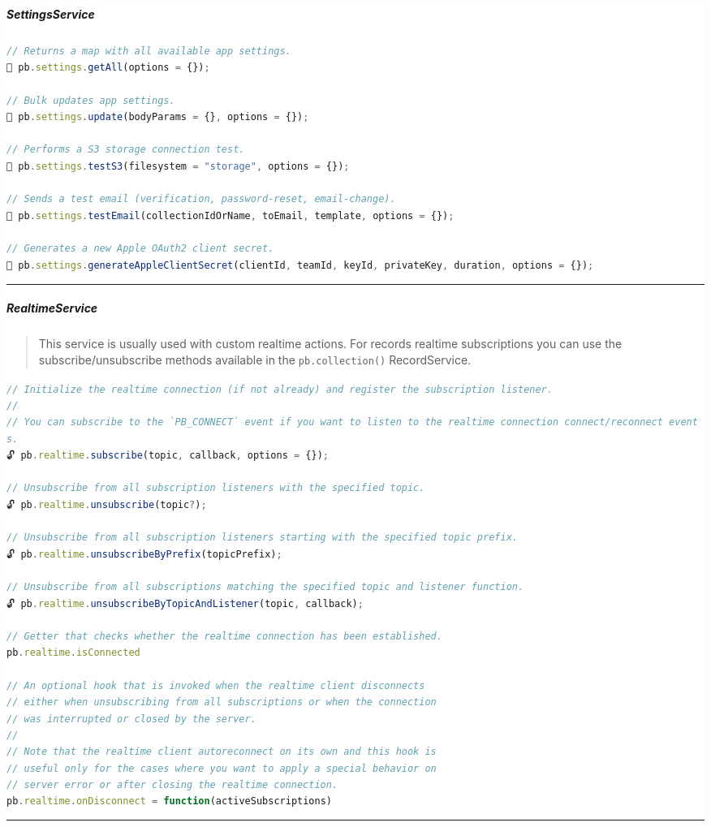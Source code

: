 
##### SettingsService

```js
// Returns a map with all available app settings.
🔐 pb.settings.getAll(options = {});

// Bulk updates app settings.
🔐 pb.settings.update(bodyParams = {}, options = {});

// Performs a S3 storage connection test.
🔐 pb.settings.testS3(filesystem = "storage", options = {});

// Sends a test email (verification, password-reset, email-change).
🔐 pb.settings.testEmail(collectionIdOrName, toEmail, template, options = {});

// Generates a new Apple OAuth2 client secret.
🔐 pb.settings.generateAppleClientSecret(clientId, teamId, keyId, privateKey, duration, options = {});
```

---

##### RealtimeService

> This service is usually used with custom realtime actions.
> For records realtime subscriptions you can use the subscribe/unsubscribe
> methods available in the `pb.collection()` RecordService.

```js
// Initialize the realtime connection (if not already) and register the subscription listener.
//
// You can subscribe to the `PB_CONNECT` event if you want to listen to the realtime connection connect/reconnect events.
🔓 pb.realtime.subscribe(topic, callback, options = {});

// Unsubscribe from all subscription listeners with the specified topic.
🔓 pb.realtime.unsubscribe(topic?);

// Unsubscribe from all subscription listeners starting with the specified topic prefix.
🔓 pb.realtime.unsubscribeByPrefix(topicPrefix);

// Unsubscribe from all subscriptions matching the specified topic and listener function.
🔓 pb.realtime.unsubscribeByTopicAndListener(topic, callback);

// Getter that checks whether the realtime connection has been established.
pb.realtime.isConnected

// An optional hook that is invoked when the realtime client disconnects
// either when unsubscribing from all subscriptions or when the connection
// was interrupted or closed by the server.
//
// Note that the realtime client autoreconnect on its own and this hook is
// useful only for the cases where you want to apply a special behavior on
// server error or after closing the realtime connection.
pb.realtime.onDisconnect = function(activeSubscriptions)
```

---